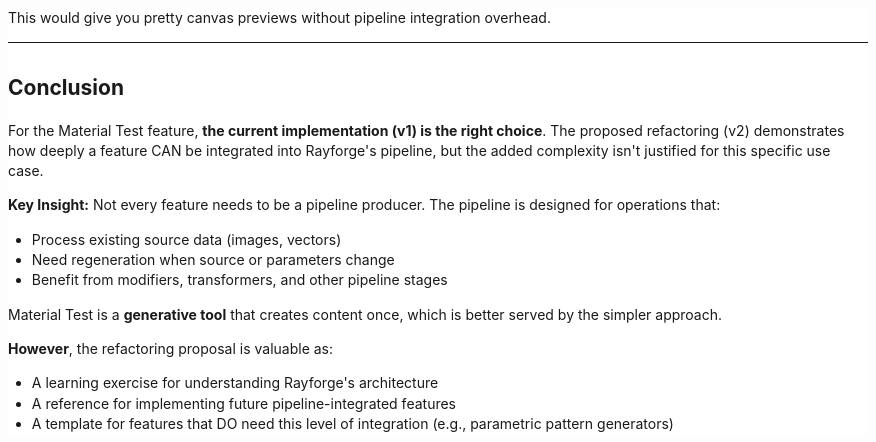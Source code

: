 This would give you pretty canvas previews without pipeline integration overhead.

---

## Conclusion

For the Material Test feature, **the current implementation (v1) is the right choice**. The proposed refactoring (v2) demonstrates how deeply a feature CAN be integrated into Rayforge's pipeline, but the added complexity isn't justified for this specific use case.

**Key Insight:** Not every feature needs to be a pipeline producer. The pipeline is designed for operations that:
- Process existing source data (images, vectors)
- Need regeneration when source or parameters change
- Benefit from modifiers, transformers, and other pipeline stages

Material Test is a **generative tool** that creates content once, which is better served by the simpler approach.

**However**, the refactoring proposal is valuable as:
- A learning exercise for understanding Rayforge's architecture
- A reference for implementing future pipeline-integrated features
- A template for features that DO need this level of integration (e.g., parametric pattern generators)